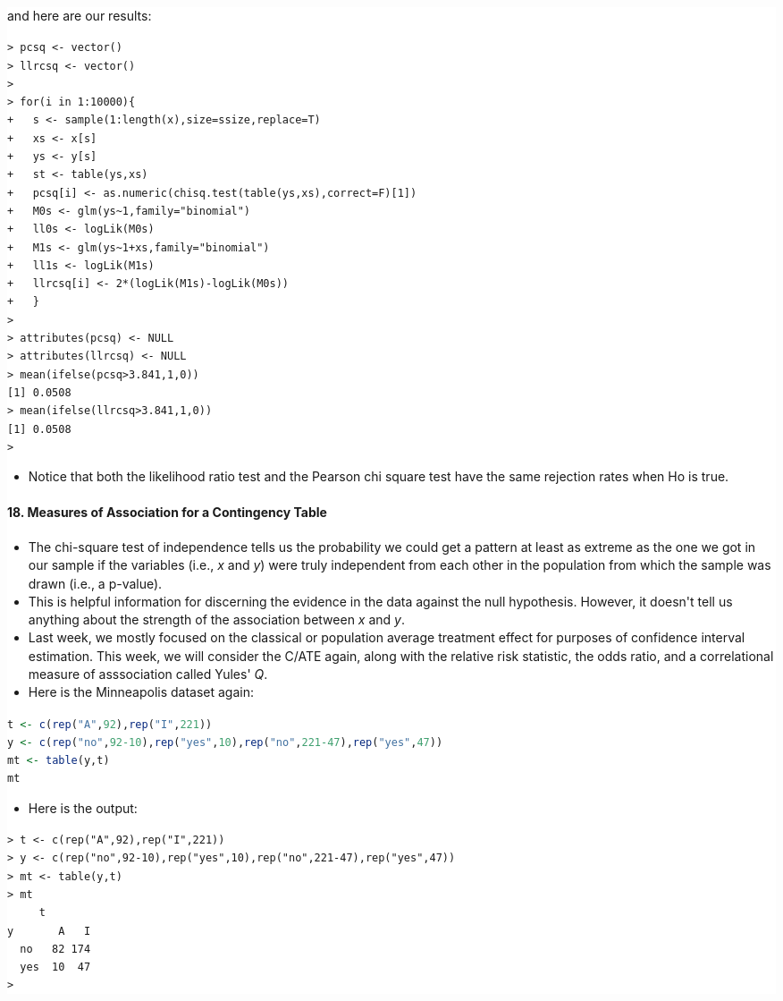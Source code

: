 and here are our results:

```Rout
> pcsq <- vector()
> llrcsq <- vector()
> 
> for(i in 1:10000){
+   s <- sample(1:length(x),size=ssize,replace=T)
+   xs <- x[s]
+   ys <- y[s]
+   st <- table(ys,xs)
+   pcsq[i] <- as.numeric(chisq.test(table(ys,xs),correct=F)[1])
+   M0s <- glm(ys~1,family="binomial")
+   ll0s <- logLik(M0s)
+   M1s <- glm(ys~1+xs,family="binomial")
+   ll1s <- logLik(M1s)  
+   llrcsq[i] <- 2*(logLik(M1s)-logLik(M0s))
+   }
> 
> attributes(pcsq) <- NULL
> attributes(llrcsq) <- NULL
> mean(ifelse(pcsq>3.841,1,0))
[1] 0.0508
> mean(ifelse(llrcsq>3.841,1,0))
[1] 0.0508
>
```

* Notice that both the likelihood ratio test and the Pearson chi square test have the same rejection rates when Ho is true.

#### 18. Measures of Association for a Contingency Table

* The chi-square test of independence tells us the probability we could get a pattern at least as extreme as the one we got in our sample if the variables (i.e., *x* and *y*) were truly independent from each other in the population from which the sample was drawn (i.e., a p-value).
* This is helpful information for discerning the evidence in the data against the null hypothesis. However, it doesn't tell us anything about the strength of the association between *x* and *y*.
* Last week, we mostly focused on the classical or population average treatment effect for purposes of confidence interval estimation. This week, we will consider the C/ATE again, along with the relative risk statistic, the odds ratio, and a correlational measure of asssociation called Yules' *Q*.
* Here is the Minneapolis dataset again:

```R
t <- c(rep("A",92),rep("I",221))
y <- c(rep("no",92-10),rep("yes",10),rep("no",221-47),rep("yes",47))
mt <- table(y,t)
mt
```

* Here is the output:

```Rout
> t <- c(rep("A",92),rep("I",221))
> y <- c(rep("no",92-10),rep("yes",10),rep("no",221-47),rep("yes",47))
> mt <- table(y,t)
> mt
     t
y       A   I
  no   82 174
  yes  10  47
>
```
